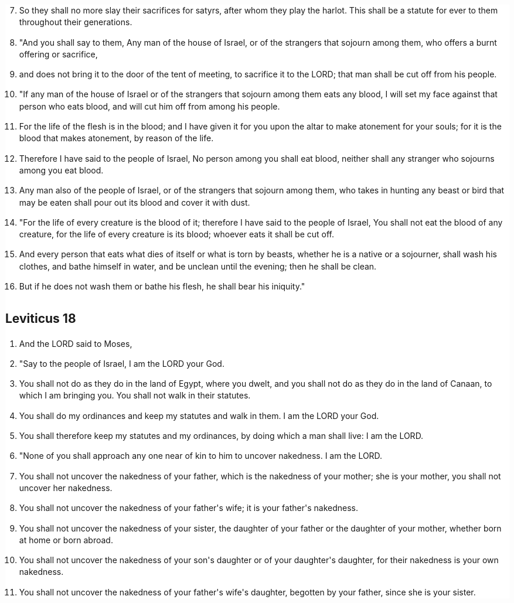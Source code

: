 7. So they shall no more slay their sacrifices for satyrs, after whom they play the harlot. This shall be a statute for ever to them throughout their generations.

8. "And you shall say to them, Any man of the house of Israel, or of the strangers that sojourn among them, who offers a burnt offering or sacrifice,

9. and does not bring it to the door of the tent of meeting, to sacrifice it to the LORD; that man shall be cut off from his people.

10. "If any man of the house of Israel or of the strangers that sojourn among them eats any blood, I will set my face against that person who eats blood, and will cut him off from among his people.

11. For the life of the flesh is in the blood; and I have given it for you upon the altar to make atonement for your souls; for it is the blood that makes atonement, by reason of the life.

12. Therefore I have said to the people of Israel, No person among you shall eat blood, neither shall any stranger who sojourns among you eat blood.

13. Any man also of the people of Israel, or of the strangers that sojourn among them, who takes in hunting any beast or bird that may be eaten shall pour out its blood and cover it with dust.

14. "For the life of every creature is the blood of it; therefore I have said to the people of Israel, You shall not eat the blood of any creature, for the life of every creature is its blood; whoever eats it shall be cut off.

15. And every person that eats what dies of itself or what is torn by beasts, whether he is a native or a sojourner, shall wash his clothes, and bathe himself in water, and be unclean until the evening; then he shall be clean.

16. But if he does not wash them or bathe his flesh, he shall bear his iniquity."

## Leviticus 18

1. And the LORD said to Moses,

2. "Say to the people of Israel, I am the LORD your God.

3. You shall not do as they do in the land of Egypt, where you dwelt, and you shall not do as they do in the land of Canaan, to which I am bringing you. You shall not walk in their statutes.

4. You shall do my ordinances and keep my statutes and walk in them. I am the LORD your God.

5. You shall therefore keep my statutes and my ordinances, by doing which a man shall live: I am the LORD.

6. "None of you shall approach any one near of kin to him to uncover nakedness. I am the LORD.

7. You shall not uncover the nakedness of your father, which is the nakedness of your mother; she is your mother, you shall not uncover her nakedness.

8. You shall not uncover the nakedness of your father's wife; it is your father's nakedness.

9. You shall not uncover the nakedness of your sister, the daughter of your father or the daughter of your mother, whether born at home or born abroad.

10. You shall not uncover the nakedness of your son's daughter or of your daughter's daughter, for their nakedness is your own nakedness.

11. You shall not uncover the nakedness of your father's wife's daughter, begotten by your father, since she is your sister.
